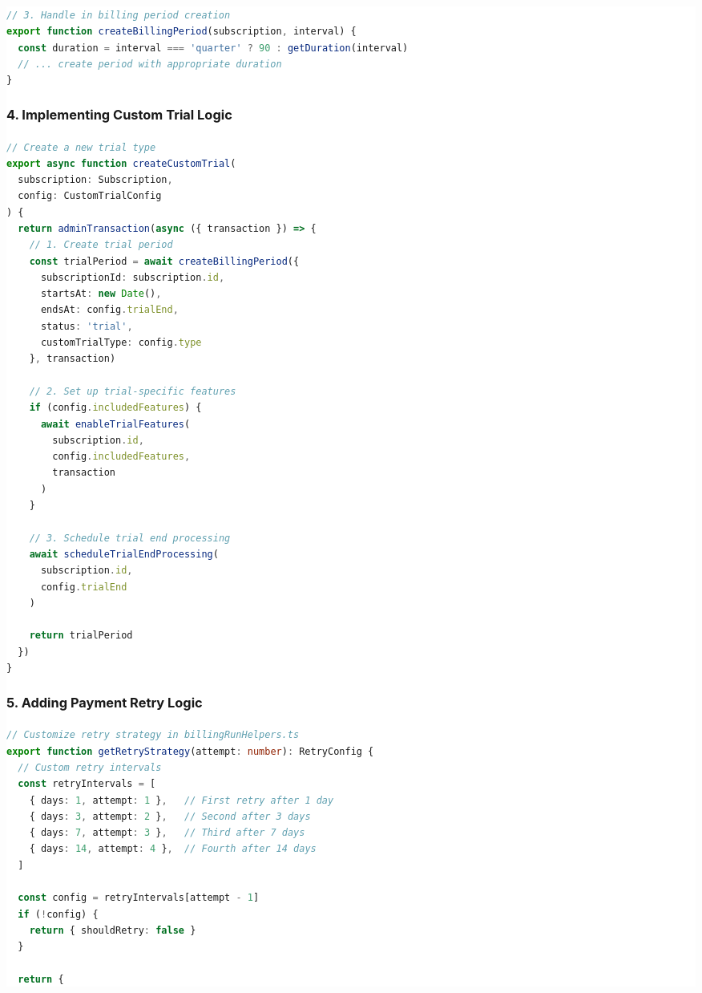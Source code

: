 ```typescript
// 3. Handle in billing period creation
export function createBillingPeriod(subscription, interval) {
  const duration = interval === 'quarter' ? 90 : getDuration(interval)
  // ... create period with appropriate duration
}
```

### 4. Implementing Custom Trial Logic

```typescript
// Create a new trial type
export async function createCustomTrial(
  subscription: Subscription,
  config: CustomTrialConfig
) {
  return adminTransaction(async ({ transaction }) => {
    // 1. Create trial period
    const trialPeriod = await createBillingPeriod({
      subscriptionId: subscription.id,
      startsAt: new Date(),
      endsAt: config.trialEnd,
      status: 'trial',
      customTrialType: config.type
    }, transaction)
    
    // 2. Set up trial-specific features
    if (config.includedFeatures) {
      await enableTrialFeatures(
        subscription.id, 
        config.includedFeatures,
        transaction
      )
    }
    
    // 3. Schedule trial end processing
    await scheduleTrialEndProcessing(
      subscription.id,
      config.trialEnd
    )
    
    return trialPeriod
  })
}
```

### 5. Adding Payment Retry Logic

```typescript
// Customize retry strategy in billingRunHelpers.ts
export function getRetryStrategy(attempt: number): RetryConfig {
  // Custom retry intervals
  const retryIntervals = [
    { days: 1, attempt: 1 },   // First retry after 1 day
    { days: 3, attempt: 2 },   // Second after 3 days
    { days: 7, attempt: 3 },   // Third after 7 days
    { days: 14, attempt: 4 },  // Fourth after 14 days
  ]
  
  const config = retryIntervals[attempt - 1]
  if (!config) {
    return { shouldRetry: false }
  }
  
  return {
```